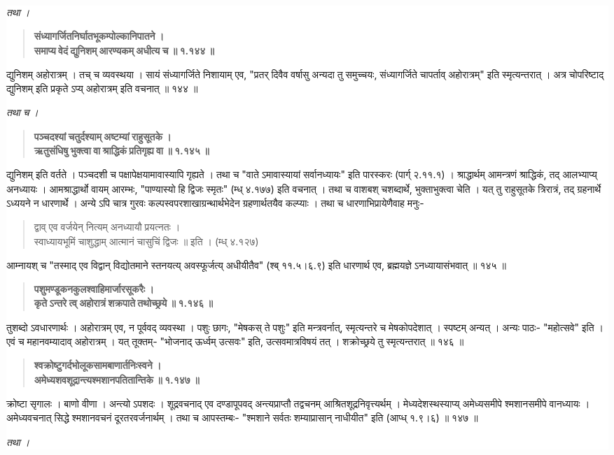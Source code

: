  

_तथा ।_

 

> **संध्यागर्जितनिर्घातभूकम्पोल्कानिपातने ।**  
> **समाप्य वेदं द्युनिशम् आरण्यकम् अधीत्य च ॥ १.१४४ ॥**

 

द्युनिशम् अहोरात्रम् । तच् च व्यवस्थया । सायं संध्यागर्जिते निशायाम् एव, "प्रतर् दिवैव वर्षासु अन्यदा तु समुच्चयः, संध्यागर्जिते चापर्ताव् अहोरात्रम्" इति स्मृत्यन्तरात् । अत्र चोपरिष्टाद् द्युनिशम् इति प्रकृते ऽप्य् अहोरात्रम् इति वचनात् ॥ १४४ ॥

 

_तथा च ।_

 

> **पञ्चदश्यां चतुर्दश्याम् अष्टम्यां राहुसूतके ।**  
> **ऋतुसंधिषु भुक्त्वा वा श्राद्धिकं प्रतिगृह्य वा ॥ १.१४५ ॥**

 

द्युनिशम् इति वर्तते । पञ्चदशी च पक्षापेक्षयामावास्यापि गृह्यते । तथा च "वाते ऽमावास्यायां सर्वानध्यायः" इति पारस्करः (पार्ग् २.११.१) । श्राद्धार्थम् आमन्त्रणं श्राद्धिकं, तद् आलभ्याप्य् अनध्यायः । आमश्राद्धार्थो वायम् आरम्भः, "पाण्यास्यो हि द्विजः स्मृतः" (म्ध् ४.१७७) इति वचनात् । तथा च वाशबश् चशब्दार्थे, भुक्ताभुक्त्वा चेति । यत् तु राहुसूतके त्रिरात्रं, तद् ग्रहनार्थे ऽध्ययने न धारणार्थे । अन्ये ऽपि चात्र गुरवः कल्पस्वपरशाखाग्रन्थार्थभेदेन ग्रहणार्थतयैव कल्प्याः । तथा च धारणाभिप्रायेणैवाह मनुः-

> द्वाव् एव वर्जयेन् नित्यम् अनध्यायौ प्रयत्नतः ।  
> स्वाध्यायभूमिं चाशुद्धाम् आत्मानं चासुचिं द्विजः ॥ इति । (म्ध् ४.१२७)

आम्नायश् च "तस्माद् एव विद्वान् विद्योतमाने स्तनयत्य् अवस्फूर्जत्य् अधीयीतैव" (श्ब् ११.५।६.९) इति धारणार्थ एव, ब्रह्मयज्ञे ऽनध्यायासंभवात् ॥ १४५ ॥

 

> **पशुमण्डूकनकुलश्वाहिमार्जारसूकरैः ।**  
> **कृते ऽन्तरे त्व् अहोरात्रं शक्रपाते तथोच्छ्रये ॥ १.१४६ ॥**

 

तुशब्दो ऽवधारणार्थः । अहोरात्रम् एव, न पूर्ववद् व्यवस्था । पशुः छागः, "मेषकस् ते पशुः" इति मन्त्रवर्नात्, स्मृत्यन्तरे च मेषकोपदेशात् । स्पष्टम् अन्यत् । अन्यः पाठः- "महोत्सवे" इति । एवं च महानवम्यादाव् अहोरात्रम् । यत् तूक्तम्- "भोजनाद् ऊर्ध्वम् उत्सवः" इति, उत्सवमात्रविषयं तत् । शक्रोच्छ्रये तु स्मृत्यन्तरात् ॥ १४६ ॥

 

> **श्वक्रोष्टुगर्दभोलूकसामबाणार्तनिःस्वने ।**  
> **अमेध्यशवशूद्रान्त्यश्मशानपतितान्तिके ॥ १.१४७ ॥**

 

क्रोष्टा सृगालः । बाणो वीणा । अन्त्यो ऽपशदः । शूद्रवचनाद् एव दण्डापूपवद् अन्त्यप्राप्तौ तद्वचनम् आश्रितशूद्रनिवृत्त्यर्थम् । मेध्यदेशस्थस्याप्य् अमेध्यसमीपे श्मशानसमीपे वानध्यायः । अमेध्यवचनात् सिद्धे श्मशानवचनं दूरतरवर्जनार्थम् । तथा च आपस्तम्बः- "श्मशाने सर्वतः शम्याप्रासान् नाधीयीत" इति (आप्ध् १.९।६) ॥ १४७ ॥

 

_तथा ।_
